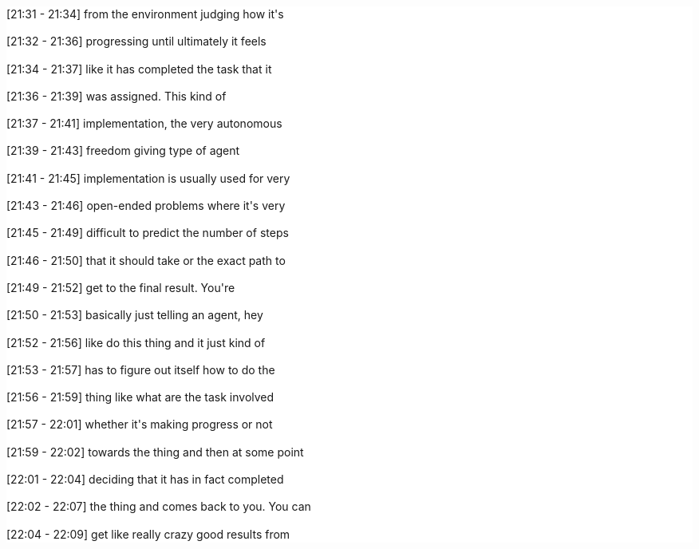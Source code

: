 [21:31 - 21:34]
from the environment judging how it's

[21:32 - 21:36]
progressing until ultimately it feels

[21:34 - 21:37]
like it has completed the task that it

[21:36 - 21:39]
was assigned. This kind of

[21:37 - 21:41]
implementation, the very autonomous

[21:39 - 21:43]
freedom giving type of agent

[21:41 - 21:45]
implementation is usually used for very

[21:43 - 21:46]
open-ended problems where it's very

[21:45 - 21:49]
difficult to predict the number of steps

[21:46 - 21:50]
that it should take or the exact path to

[21:49 - 21:52]
get to the final result. You're

[21:50 - 21:53]
basically just telling an agent, hey

[21:52 - 21:56]
like do this thing and it just kind of

[21:53 - 21:57]
has to figure out itself how to do the

[21:56 - 21:59]
thing like what are the task involved

[21:57 - 22:01]
whether it's making progress or not

[21:59 - 22:02]
towards the thing and then at some point

[22:01 - 22:04]
deciding that it has in fact completed

[22:02 - 22:07]
the thing and comes back to you. You can

[22:04 - 22:09]
get like really crazy good results from
